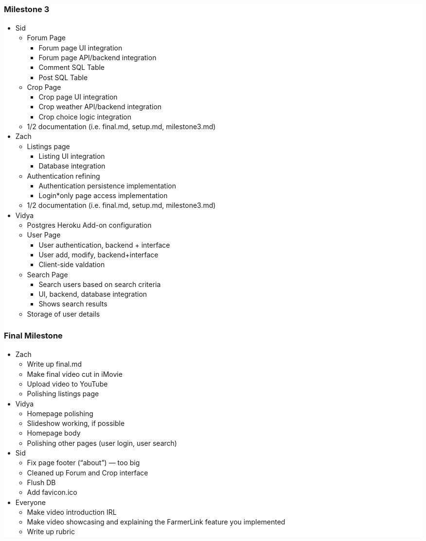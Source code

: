 ### Milestone 3
* Sid
    * Forum Page
        * Forum page UI integration
        * Forum page API/backend integration
        * Comment SQL Table
        * Post SQL Table
    * Crop Page
        * Crop page UI integration
        * Crop weather API/backend integration
        * Crop choice logic integration
    * 1/2 documentation (i.e. final.md, setup.md, milestone3.md)
 * Zach
    * Listings page
        * Listing UI integration
        * Database integration
    * Authentication refining
        * Authentication persistence implementation
        * Login*only page access implementation
    * 1/2 documentation (i.e. final.md, setup.md, milestone3.md)
 * Vidya
    * Postgres Heroku Add-on configuration
    * User Page
        * User authentication, backend + interface
        * User add, modify, backend+interface
        * Client-side valdation
    * Search Page
        * Search users based on search criteria
        * UI, backend, database integration
        * Shows search results
    * Storage of user details

### Final Milestone

* Zach
    * Write up final.md
    * Make final video cut in iMovie
    * Upload video to YouTube
    * Polishing listings page
* Vidya
    * Homepage polishing
    * Slideshow working, if possible
    * Homepage body
    * Polishing other pages (user login, user search)
* Sid
    * Fix page footer (“about”) — too big
    * Cleaned up Forum and Crop interface
    * Flush DB
    * Add favicon.ico
* Everyone
    * Make video introduction IRL
    * Make video showcasing and explaining the FarmerLink feature you implemented
    * Write up rubric
